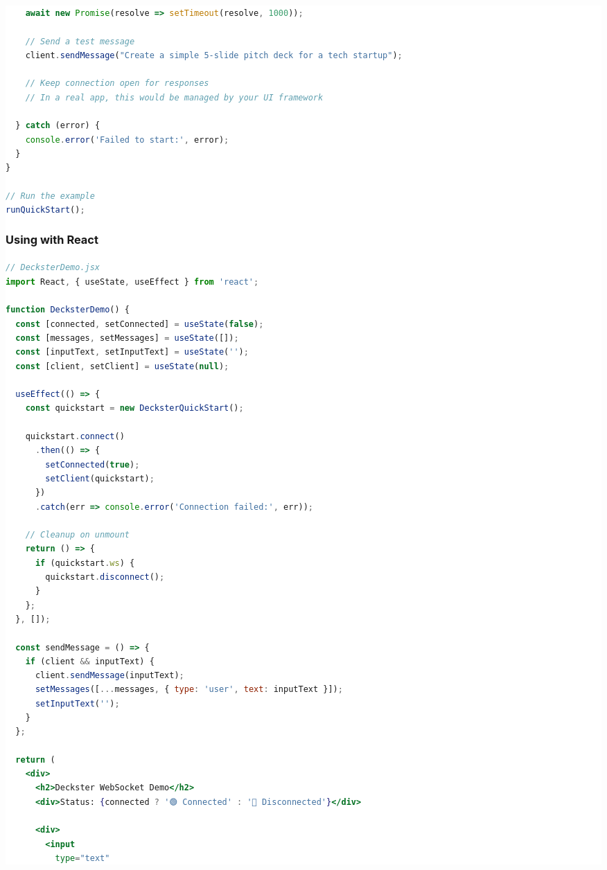 ```javascript
    await new Promise(resolve => setTimeout(resolve, 1000));
    
    // Send a test message
    client.sendMessage("Create a simple 5-slide pitch deck for a tech startup");
    
    // Keep connection open for responses
    // In a real app, this would be managed by your UI framework
    
  } catch (error) {
    console.error('Failed to start:', error);
  }
}

// Run the example
runQuickStart();
```

### Using with React

```jsx
// DecksterDemo.jsx
import React, { useState, useEffect } from 'react';

function DecksterDemo() {
  const [connected, setConnected] = useState(false);
  const [messages, setMessages] = useState([]);
  const [inputText, setInputText] = useState('');
  const [client, setClient] = useState(null);

  useEffect(() => {
    const quickstart = new DecksterQuickStart();
    
    quickstart.connect()
      .then(() => {
        setConnected(true);
        setClient(quickstart);
      })
      .catch(err => console.error('Connection failed:', err));
    
    // Cleanup on unmount
    return () => {
      if (quickstart.ws) {
        quickstart.disconnect();
      }
    };
  }, []);

  const sendMessage = () => {
    if (client && inputText) {
      client.sendMessage(inputText);
      setMessages([...messages, { type: 'user', text: inputText }]);
      setInputText('');
    }
  };

  return (
    <div>
      <h2>Deckster WebSocket Demo</h2>
      <div>Status: {connected ? '🟢 Connected' : '🔴 Disconnected'}</div>
      
      <div>
        <input
          type="text"
```